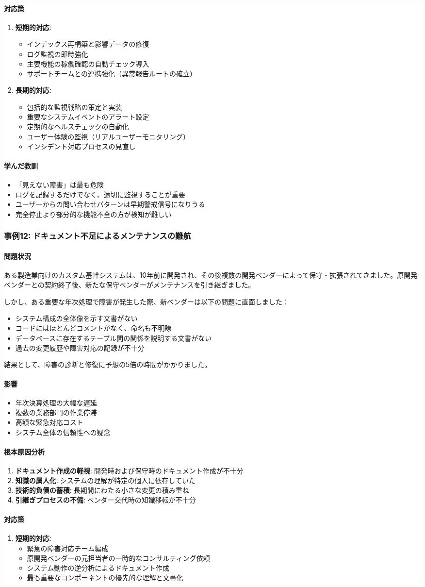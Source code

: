 #### 対応策

1. **短期的対応**:
   - インデックス再構築と影響データの修復
   - ログ監視の即時強化
   - 主要機能の稼働確認の自動チェック導入
   - サポートチームとの連携強化（異常報告ルートの確立）

2. **長期的対応**:
   - 包括的な監視戦略の策定と実装
   - 重要なシステムイベントのアラート設定
   - 定期的なヘルスチェックの自動化
   - ユーザー体験の監視（リアルユーザーモニタリング）
   - インシデント対応プロセスの見直し

#### 学んだ教訓

- 「見えない障害」は最も危険
- ログを記録するだけでなく、適切に監視することが重要
- ユーザーからの問い合わせパターンは早期警戒信号になりうる
- 完全停止より部分的な機能不全の方が検知が難しい

### 事例12: ドキュメント不足によるメンテナンスの難航

#### 問題状況

ある製造業向けのカスタム基幹システムは、10年前に開発され、その後複数の開発ベンダーによって保守・拡張されてきました。原開発ベンダーとの契約終了後、新たな保守ベンダーがメンテナンスを引き継ぎました。

しかし、ある重要な年次処理で障害が発生した際、新ベンダーは以下の問題に直面しました：
- システム構成の全体像を示す文書がない
- コードにはほとんどコメントがなく、命名も不明瞭
- データベースに存在するテーブル間の関係を説明する文書がない
- 過去の変更履歴や障害対応の記録が不十分

結果として、障害の診断と修復に予想の5倍の時間がかかりました。

#### 影響

- 年次決算処理の大幅な遅延
- 複数の業務部門の作業停滞
- 高額な緊急対応コスト
- システム全体の信頼性への疑念

#### 根本原因分析

1. **ドキュメント作成の軽視**: 開発時および保守時のドキュメント作成が不十分
2. **知識の属人化**: システムの理解が特定の個人に依存していた
3. **技術的負債の蓄積**: 長期間にわたる小さな変更の積み重ね
4. **引継ぎプロセスの不備**: ベンダー交代時の知識移転が不十分

#### 対応策

1. **短期的対応**:
   - 緊急の障害対応チーム編成
   - 原開発ベンダーの元担当者の一時的なコンサルティング依頼
   - システム動作の逆分析によるドキュメント作成
   - 最も重要なコンポーネントの優先的な理解と文書化
